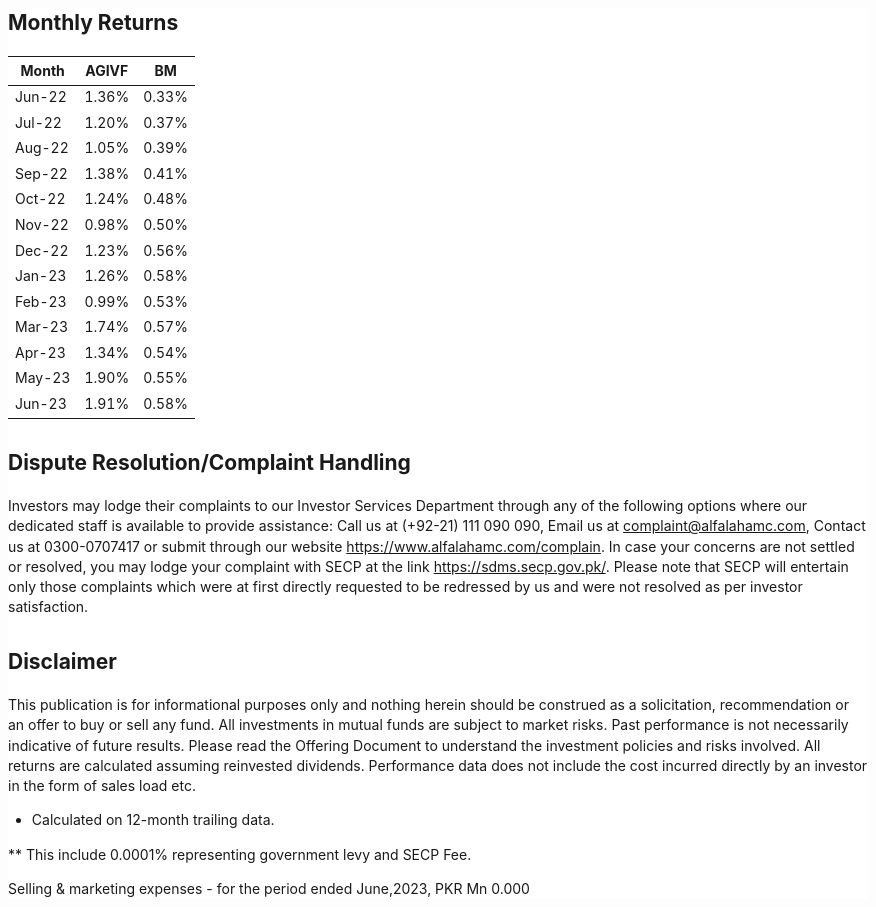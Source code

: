 ## Monthly Returns

| Month  | AGIVF | BM    |
| ------ | ----- | ----- |
| Jun-22 | 1.36% | 0.33% |
| Jul-22 | 1.20% | 0.37% |
| Aug-22 | 1.05% | 0.39% |
| Sep-22 | 1.38% | 0.41% |
| Oct-22 | 1.24% | 0.48% |
| Nov-22 | 0.98% | 0.50% |
| Dec-22 | 1.23% | 0.56% |
| Jan-23 | 1.26% | 0.58% |
| Feb-23 | 0.99% | 0.53% |
| Mar-23 | 1.74% | 0.57% |
| Apr-23 | 1.34% | 0.54% |
| May-23 | 1.90% | 0.55% |
| Jun-23 | 1.91% | 0.58% |

## Dispute Resolution/Complaint Handling

Investors may lodge their complaints to our Investor Services Department through any of the following options where our dedicated staff is available to provide assistance: Call us at (+92-21) 111 090 090, Email us at complaint@alfalahamc.com, Contact us at 0300-0707417 or submit through our website https://www.alfalahamc.com/complain. In case your concerns are not settled or resolved, you may lodge your complaint with SECP at the link https://sdms.secp.gov.pk/. Please note that SECP will entertain only those complaints which were at first directly requested to be redressed by us and were not resolved as per investor satisfaction.

## Disclaimer

This publication is for informational purposes only and nothing herein should be construed as a solicitation, recommendation or an offer to buy or sell any fund. All investments in mutual funds are subject to market risks. Past performance is not necessarily indicative of future results. Please read the Offering Document to understand the investment policies and risks involved. All returns are calculated assuming reinvested dividends. Performance data does not include the cost incurred directly by an investor in the form of sales load etc.

- Calculated on 12-month trailing data.

\*\* This include 0.0001% representing government levy and SECP Fee.

Selling & marketing expenses - for the period ended June,2023, PKR Mn 0.000
